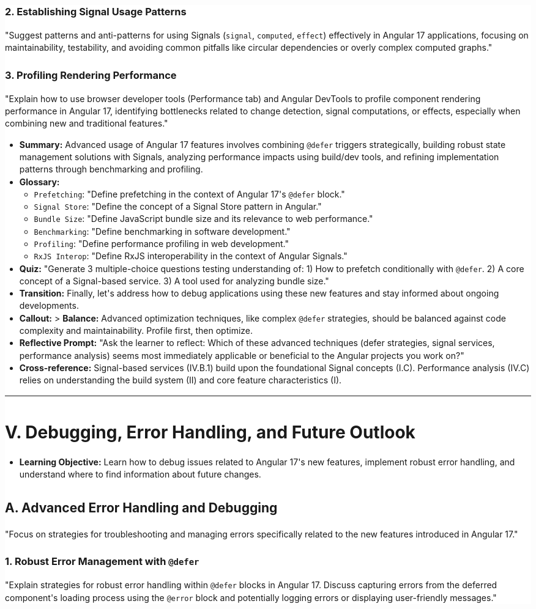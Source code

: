 ### 2. Establishing Signal Usage Patterns
"<prompt>Suggest patterns and anti-patterns for using Signals (`signal`, `computed`, `effect`) effectively in Angular 17 applications, focusing on maintainability, testability, and avoiding common pitfalls like circular dependencies or overly complex computed graphs."

### 3. Profiling Rendering Performance
"<prompt>Explain how to use browser developer tools (Performance tab) and Angular DevTools to profile component rendering performance in Angular 17, identifying bottlenecks related to change detection, signal computations, or effects, especially when combining new and traditional features."

*   **Summary:** Advanced usage of Angular 17 features involves combining `@defer` triggers strategically, building robust state management solutions with Signals, analyzing performance impacts using build/dev tools, and refining implementation patterns through benchmarking and profiling.
*   **Glossary:**
    *   `Prefetching`: "<prompt>Define prefetching in the context of Angular 17's `@defer` block."
    *   `Signal Store`: "<prompt>Define the concept of a Signal Store pattern in Angular."
    *   `Bundle Size`: "<prompt>Define JavaScript bundle size and its relevance to web performance."
    *   `Benchmarking`: "<prompt>Define benchmarking in software development."
    *   `Profiling`: "<prompt>Define performance profiling in web development."
    *   `RxJS Interop`: "<prompt>Define RxJS interoperability in the context of Angular Signals."
*   **Quiz:** "<prompt>Generate 3 multiple-choice questions testing understanding of: 1) How to prefetch conditionally with `@defer`. 2) A core concept of a Signal-based service. 3) A tool used for analyzing bundle size."
*   **Transition:** Finally, let's address how to debug applications using these new features and stay informed about ongoing developments.
*   **Callout:** > **Balance:** Advanced optimization techniques, like complex `@defer` strategies, should be balanced against code complexity and maintainability. Profile first, then optimize.
*   **Reflective Prompt:** "<prompt>Ask the learner to reflect: Which of these advanced techniques (defer strategies, signal services, performance analysis) seems most immediately applicable or beneficial to the Angular projects you work on?"
*   **Cross-reference:** Signal-based services (IV.B.1) build upon the foundational Signal concepts (I.C). Performance analysis (IV.C) relies on understanding the build system (II) and core feature characteristics (I).

---

# V. Debugging, Error Handling, and Future Outlook

*   **Learning Objective:** Learn how to debug issues related to Angular 17's new features, implement robust error handling, and understand where to find information about future changes.

## A. Advanced Error Handling and Debugging
"<prompt>Focus on strategies for troubleshooting and managing errors specifically related to the new features introduced in Angular 17."

### 1. Robust Error Management with `@defer`
"<prompt>Explain strategies for robust error handling within `@defer` blocks in Angular 17. Discuss capturing errors from the deferred component's loading process using the `@error` block and potentially logging errors or displaying user-friendly messages."
